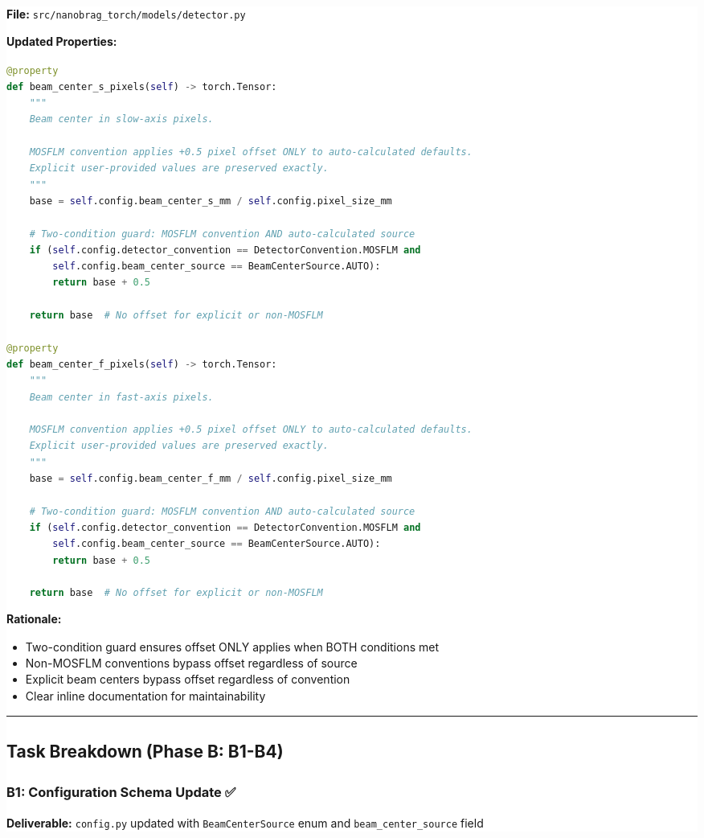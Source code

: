 **File:** `src/nanobrag_torch/models/detector.py`

**Updated Properties:**
```python
@property
def beam_center_s_pixels(self) -> torch.Tensor:
    """
    Beam center in slow-axis pixels.

    MOSFLM convention applies +0.5 pixel offset ONLY to auto-calculated defaults.
    Explicit user-provided values are preserved exactly.
    """
    base = self.config.beam_center_s_mm / self.config.pixel_size_mm

    # Two-condition guard: MOSFLM convention AND auto-calculated source
    if (self.config.detector_convention == DetectorConvention.MOSFLM and
        self.config.beam_center_source == BeamCenterSource.AUTO):
        return base + 0.5

    return base  # No offset for explicit or non-MOSFLM

@property
def beam_center_f_pixels(self) -> torch.Tensor:
    """
    Beam center in fast-axis pixels.

    MOSFLM convention applies +0.5 pixel offset ONLY to auto-calculated defaults.
    Explicit user-provided values are preserved exactly.
    """
    base = self.config.beam_center_f_mm / self.config.pixel_size_mm

    # Two-condition guard: MOSFLM convention AND auto-calculated source
    if (self.config.detector_convention == DetectorConvention.MOSFLM and
        self.config.beam_center_source == BeamCenterSource.AUTO):
        return base + 0.5

    return base  # No offset for explicit or non-MOSFLM
```

**Rationale:**
- Two-condition guard ensures offset ONLY applies when BOTH conditions met
- Non-MOSFLM conventions bypass offset regardless of source
- Explicit beam centers bypass offset regardless of convention
- Clear inline documentation for maintainability

---

## Task Breakdown (Phase B: B1-B4)

### B1: Configuration Schema Update ✅

**Deliverable:** `config.py` updated with `BeamCenterSource` enum and `beam_center_source` field
